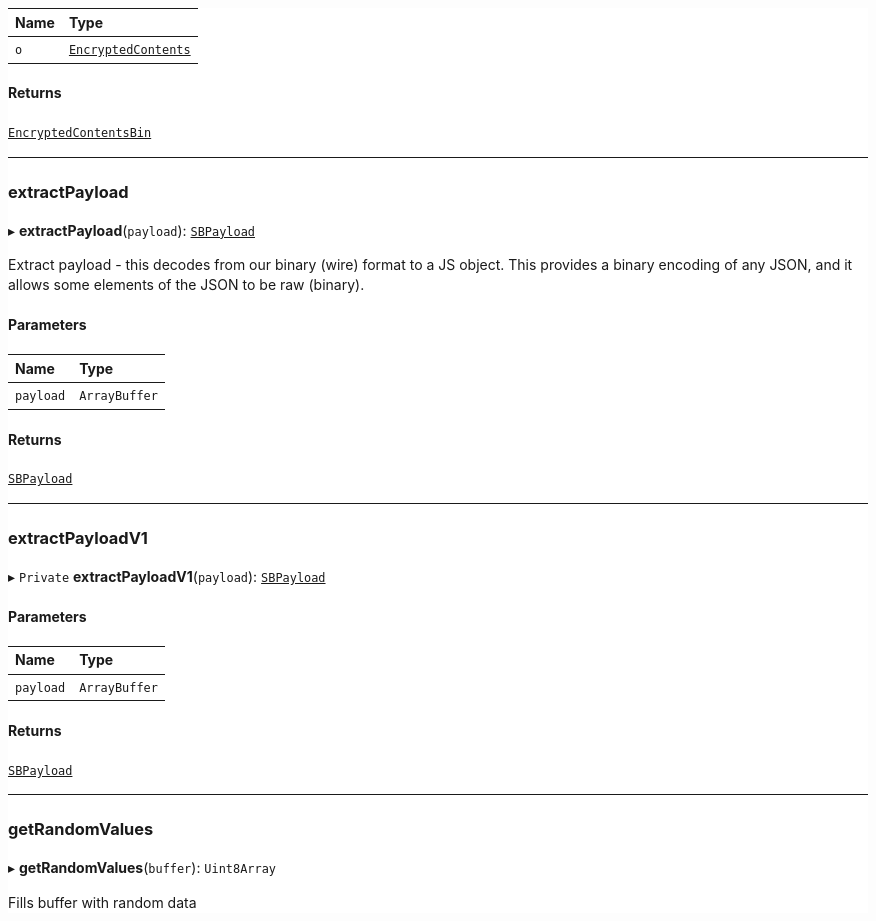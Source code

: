 | Name | Type |
| :------ | :------ |
| `o` | [`EncryptedContents`](interfaces/EncryptedContents.md) |

#### Returns

[`EncryptedContentsBin`](interfaces/EncryptedContentsBin.md)

___

### <a id="extractpayload" name="extractpayload"></a> extractPayload

▸ **extractPayload**(`payload`): [`SBPayload`](interfaces/SBPayload.md)

Extract payload - this decodes from our binary (wire) format
to a JS object. This provides a binary encoding of any JSON,
and it allows some elements of the JSON to be raw (binary).

#### Parameters

| Name | Type |
| :------ | :------ |
| `payload` | `ArrayBuffer` |

#### Returns

[`SBPayload`](interfaces/SBPayload.md)

___

### <a id="extractpayloadv1" name="extractpayloadv1"></a> extractPayloadV1

▸ `Private` **extractPayloadV1**(`payload`): [`SBPayload`](interfaces/SBPayload.md)

#### Parameters

| Name | Type |
| :------ | :------ |
| `payload` | `ArrayBuffer` |

#### Returns

[`SBPayload`](interfaces/SBPayload.md)

___

### <a id="getrandomvalues" name="getrandomvalues"></a> getRandomValues

▸ **getRandomValues**(`buffer`): `Uint8Array`

Fills buffer with random data
